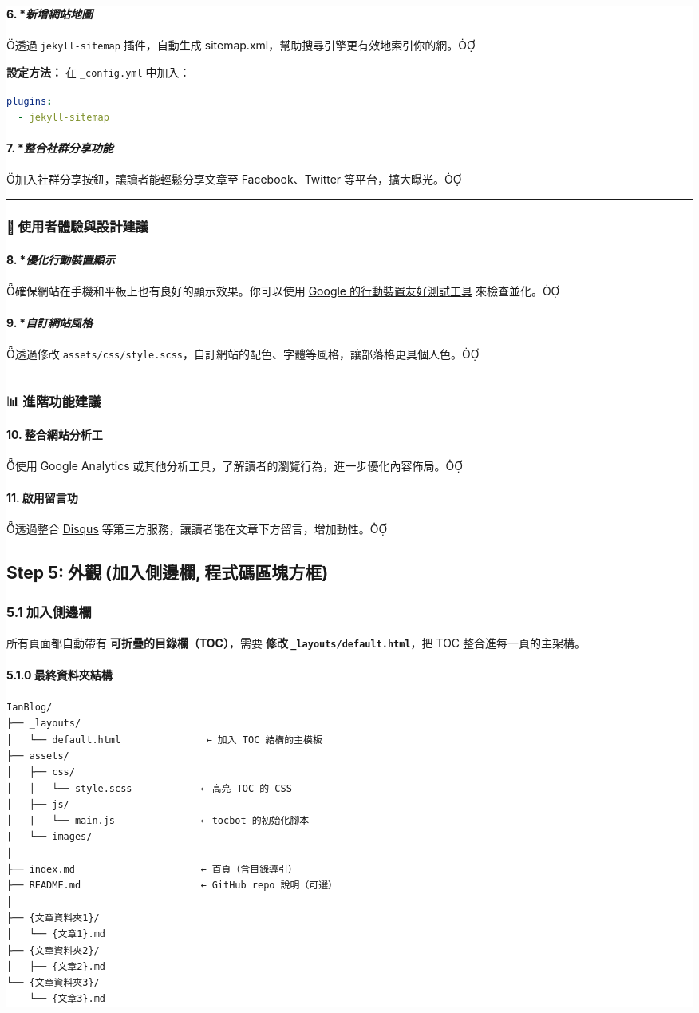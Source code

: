 #### 6. **新增網站地圖*
透過 `jekyll-sitemap` 插件，自動生成 sitemap.xml，幫助搜尋引擎更有效地索引你的網。

**設定方法：**
在 `_config.yml` 中加入：
```yaml
plugins:
  - jekyll-sitemap
```

#### 7. **整合社群分享功能*
加入社群分享按鈕，讓讀者能輕鬆分享文章至 Facebook、Twitter 等平台，擴大曝光。

---

### 🎨 使用者體驗與設計建議

#### 8. **優化行動裝置顯示*
確保網站在手機和平板上也有良好的顯示效果。你可以使用 [Google 的行動裝置友好測試工具](https://search.google.com/test/mobile-friendly) 來檢查並化。

#### 9. **自訂網站風格*
透過修改 `assets/css/style.scss`，自訂網站的配色、字體等風格，讓部落格更具個人色。

---

### 📊 進階功能建議

#### 10. **整合網站分析工**
使用 Google Analytics 或其他分析工具，了解讀者的瀏覽行為，進一步優化內容佈局。

#### 11. **啟用留言功**
透過整合 [Disqus](https://disqus.com/) 等第三方服務，讓讀者能在文章下方留言，增加動性。


## Step 5: 外觀 (加入側邊欄, 程式碼區塊方框)
### 5.1 加入側邊欄
所有頁面都自動帶有 **可折疊的目錄欄（TOC）**，需要 **修改 `_layouts/default.html`**，把 TOC 整合進每一頁的主架構。

#### 5.1.0 最終資料夾結構

```txt
IanBlog/
├── _layouts/
│   └── default.html               ← 加入 TOC 結構的主模板
├── assets/
│   ├── css/
│   │   └── style.scss            ← 高亮 TOC 的 CSS
│   ├── js/
│   |   └── main.js               ← tocbot 的初始化腳本
|   └── images/
│
├── index.md                      ← 首頁（含目錄導引）
├── README.md                     ← GitHub repo 說明（可選）
│
├── {文章資料夾1}/
│   └── {文章1}.md
├── {文章資料夾2}/
│   ├── {文章2}.md
└── {文章資料夾3}/
    └── {文章3}.md
```
